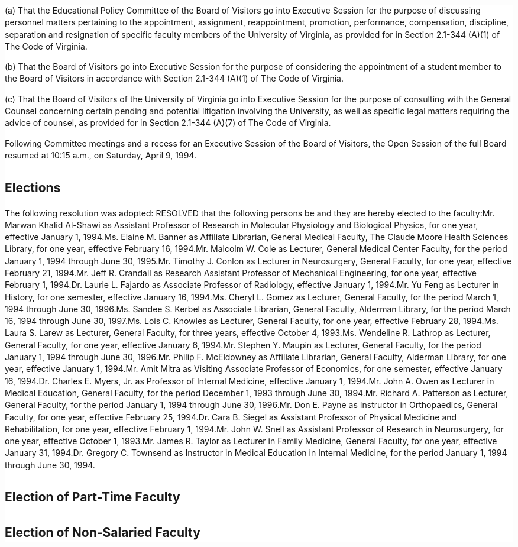 (a) That the Educational Policy Committee of the Board of Visitors go into Executive Session for the purpose of discussing personnel matters pertaining to the appointment, assignment, reappointment, promotion, performance, compensation, discipline, separation and resignation of specific faculty members of the University of Virginia, as provided for in Section 2.1-344 (A)(1) of The Code of Virginia.

(b) That the Board of Visitors go into Executive Session for the purpose of considering the appointment of a student member to the Board of Visitors in accordance with Section 2.1-344 (A)(1) of The Code of Virginia.

(c) That the Board of Visitors of the University of Virginia go into Executive Session for the purpose of consulting with the General Counsel concerning certain pending and potential litigation involving the University, as well as specific legal matters requiring the advice of counsel, as provided for in Section 2.1-344 (A)(7) of The Code of Virginia.

Following Committee meetings and a recess for an Executive Session of the Board of Visitors, the Open Session of the full Board resumed at 10:15 a.m., on Saturday, April 9, 1994.

Elections
---------

The following resolution was adopted: RESOLVED that the following persons be and they are hereby elected to the faculty:Mr. Marwan Khalid Al-Shawi as Assistant Professor of Research in Molecular Physiology and Biological Physics, for one year, effective January 1, 1994.Ms. Elaine M. Banner as Affiliate Librarian, General Medical Faculty, The Claude Moore Health Sciences Library, for one year, effective February 16, 1994.Mr. Malcolm W. Cole as Lecturer, General Medical Center Faculty, for the period January 1, 1994 through June 30, 1995.Mr. Timothy J. Conlon as Lecturer in Neurosurgery, General Faculty, for one year, effective February 21, 1994.Mr. Jeff R. Crandall as Research Assistant Professor of Mechanical Engineering, for one year, effective February 1, 1994.Dr. Laurie L. Fajardo as Associate Professor of Radiology, effective January 1, 1994.Mr. Yu Feng as Lecturer in History, for one semester, effective January 16, 1994.Ms. Cheryl L. Gomez as Lecturer, General Faculty, for the period March 1, 1994 through June 30, 1996.Ms. Sandee S. Kerbel as Associate Librarian, General Faculty, Alderman Library, for the period March 16, 1994 through June 30, 1997.Ms. Lois C. Knowles as Lecturer, General Faculty, for one year, effective February 28, 1994.Ms. Laura S. Larew as Lecturer, General Faculty, for three years, effective October 4, 1993.Ms. Wendeline R. Lathrop as Lecturer, General Faculty, for one year, effective January 6, 1994.Mr. Stephen Y. Maupin as Lecturer, General Faculty, for the period January 1, 1994 through June 30, 1996.Mr. Philip F. McEldowney as Affiliate Librarian, General Faculty, Alderman Library, for one year, effective January 1, 1994.Mr. Amit Mitra as Visiting Associate Professor of Economics, for one semester, effective January 16, 1994.Dr. Charles E. Myers, Jr. as Professor of Internal Medicine, effective January 1, 1994.Mr. John A. Owen as Lecturer in Medical Education, General Faculty, for the period December 1, 1993 through June 30, 1994.Mr. Richard A. Patterson as Lecturer, General Faculty, for the period January 1, 1994 through June 30, 1996.Mr. Don E. Payne as Instructor in Orthopaedics, General Faculty, for one year, effective February 25, 1994.Dr. Cara B. Siegel as Assistant Professor of Physical Medicine and Rehabilitation, for one year, effective February 1, 1994.Mr. John W. Snell as Assistant Professor of Research in Neurosurgery, for one year, effective October 1, 1993.Mr. James R. Taylor as Lecturer in Family Medicine, General Faculty, for one year, effective January 31, 1994.Dr. Gregory C. Townsend as Instructor in Medical Education in Internal Medicine, for the period January 1, 1994 through June 30, 1994.

Election of Part-Time Faculty
-----------------------------

Election of Non-Salaried Faculty
--------------------------------
